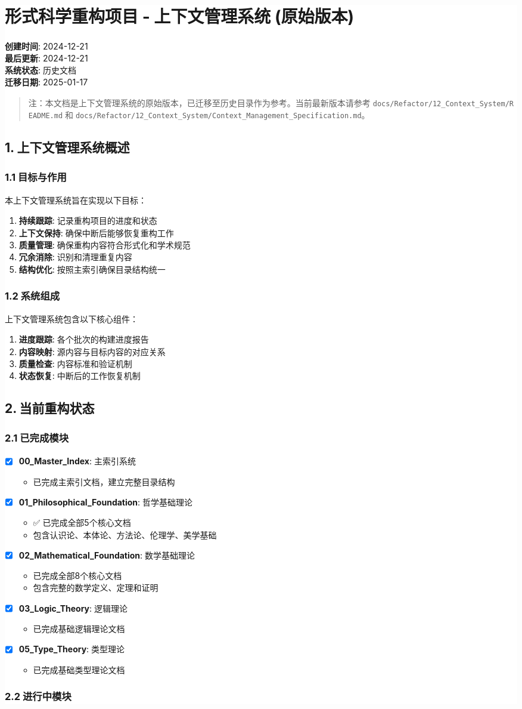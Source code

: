 # 形式科学重构项目 - 上下文管理系统 (原始版本)

**创建时间**: 2024-12-21  
**最后更新**: 2024-12-21  
**系统状态**: 历史文档  
**迁移日期**: 2025-01-17

> 注：本文档是上下文管理系统的原始版本，已迁移至历史目录作为参考。当前最新版本请参考 `docs/Refactor/12_Context_System/README.md` 和 `docs/Refactor/12_Context_System/Context_Management_Specification.md`。

## 1. 上下文管理系统概述

### 1.1 目标与作用

本上下文管理系统旨在实现以下目标：

1. **持续跟踪**: 记录重构项目的进度和状态
2. **上下文保持**: 确保中断后能够恢复重构工作
3. **质量管理**: 确保重构内容符合形式化和学术规范
4. **冗余消除**: 识别和清理重复内容
5. **结构优化**: 按照主索引确保目录结构统一

### 1.2 系统组成

上下文管理系统包含以下核心组件：

1. **进度跟踪**: 各个批次的构建进度报告
2. **内容映射**: 源内容与目标内容的对应关系
3. **质量检查**: 内容标准和验证机制
4. **状态恢复**: 中断后的工作恢复机制

## 2. 当前重构状态

### 2.1 已完成模块

- [x] **00_Master_Index**: 主索引系统
  - 已完成主索引文档，建立完整目录结构

- [x] **01_Philosophical_Foundation**: 哲学基础理论
  - ✅ 已完成全部5个核心文档
  - 包含认识论、本体论、方法论、伦理学、美学基础

- [x] **02_Mathematical_Foundation**: 数学基础理论
  - 已完成全部8个核心文档
  - 包含完整的数学定义、定理和证明

- [x] **03_Logic_Theory**: 逻辑理论
  - 已完成基础逻辑理论文档

- [x] **05_Type_Theory**: 类型理论
  - 已完成基础类型理论文档

### 2.2 进行中模块
